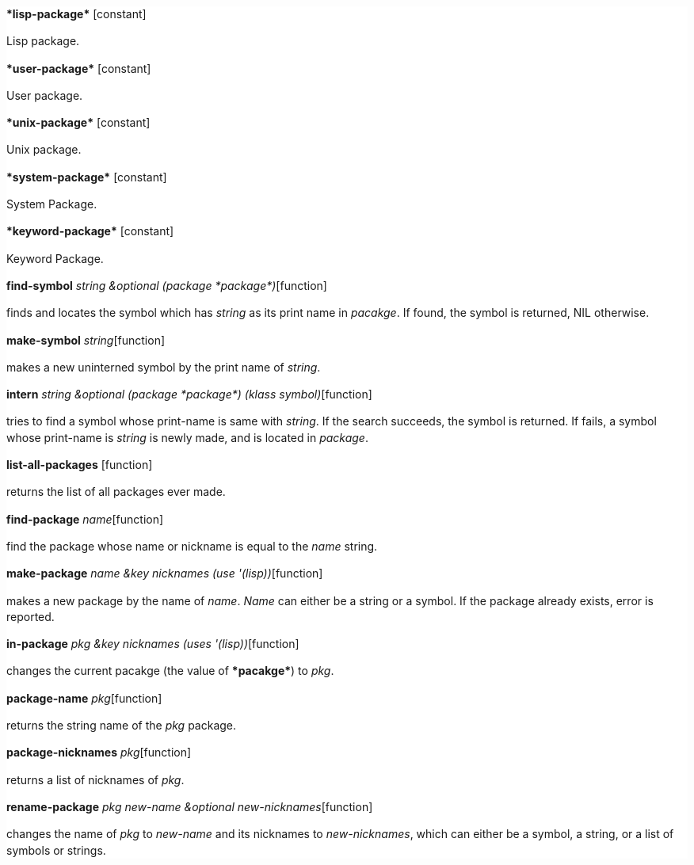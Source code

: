 **\*lisp-package\*** [constant]

Lisp package.

**\*user-package\*** [constant]

User package.

**\*unix-package\*** [constant]

Unix package.

**\*system-package\*** [constant]

System Package.

**\*keyword-package\*** [constant]

Keyword Package.

**find-symbol** *string &optional (package \*package\*)*[function]

finds and locates the symbol which has *string* as its print name in
*pacakge*. If found, the symbol is returned, NIL otherwise.

**make-symbol** *string*[function]

makes a new uninterned symbol by the print name of *string*.

**intern** *string &optional (package \*package\*) (klass
symbol)*[function]

tries to find a symbol whose print-name is same with *string*. If the
search succeeds, the symbol is returned. If fails, a symbol whose
print-name is *string* is newly made, and is located in *package*.

**list-all-packages** [function]

returns the list of all packages ever made.

**find-package** *name*[function]

find the package whose name or nickname is equal to the *name* string.

**make-package** *name &key nicknames (use '(lisp))*[function]

makes a new package by the name of *name*. *Name* can either be a string
or a symbol. If the package already exists, error is reported.

**in-package** *pkg &key nicknames (uses '(lisp))*[function]

changes the current pacakge (the value of **\*pacakge\***) to *pkg*.

**package-name** *pkg*[function]

returns the string name of the *pkg* package.

**package-nicknames** *pkg*[function]

returns a list of nicknames of *pkg*.

**rename-package** *pkg new-name &optional new-nicknames*[function]

changes the name of *pkg* to *new-name* and its nicknames to
*new-nicknames*, which can either be a symbol, a string, or a list of
symbols or strings.
